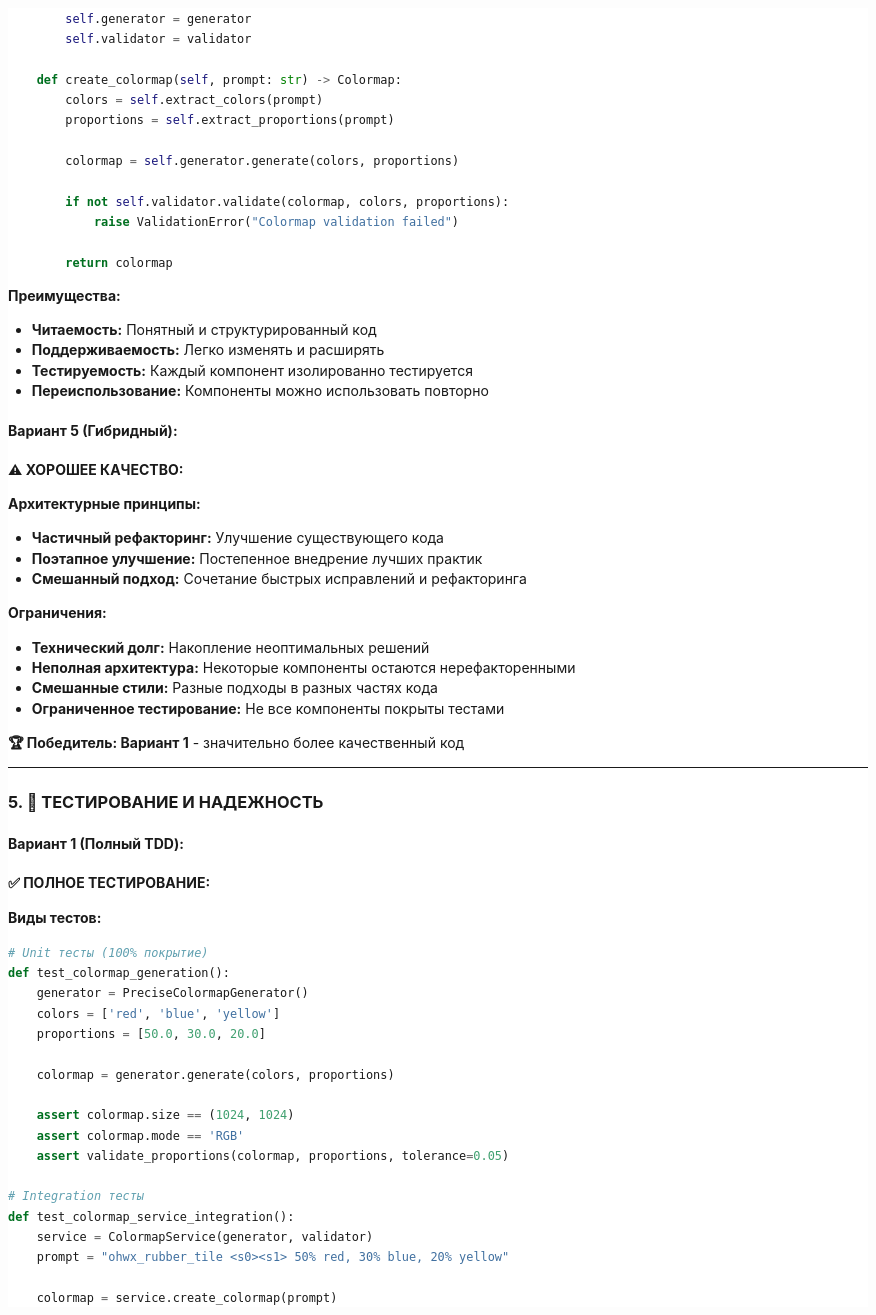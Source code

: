 ```python
        self.generator = generator
        self.validator = validator
    
    def create_colormap(self, prompt: str) -> Colormap:
        colors = self.extract_colors(prompt)
        proportions = self.extract_proportions(prompt)
        
        colormap = self.generator.generate(colors, proportions)
        
        if not self.validator.validate(colormap, colors, proportions):
            raise ValidationError("Colormap validation failed")
        
        return colormap
```

**Преимущества:**
- **Читаемость:** Понятный и структурированный код
- **Поддерживаемость:** Легко изменять и расширять
- **Тестируемость:** Каждый компонент изолированно тестируется
- **Переиспользование:** Компоненты можно использовать повторно

#### **Вариант 5 (Гибридный):**

**⚠️ ХОРОШЕЕ КАЧЕСТВО:**

**Архитектурные принципы:**
- **Частичный рефакторинг:** Улучшение существующего кода
- **Поэтапное улучшение:** Постепенное внедрение лучших практик
- **Смешанный подход:** Сочетание быстрых исправлений и рефакторинга

**Ограничения:**
- **Технический долг:** Накопление неоптимальных решений
- **Неполная архитектура:** Некоторые компоненты остаются нерефакторенными
- **Смешанные стили:** Разные подходы в разных частях кода
- **Ограниченное тестирование:** Не все компоненты покрыты тестами

**🏆 Победитель: Вариант 1** - значительно более качественный код

---

### **5. 🧪 ТЕСТИРОВАНИЕ И НАДЕЖНОСТЬ**

#### **Вариант 1 (Полный TDD):**

**✅ ПОЛНОЕ ТЕСТИРОВАНИЕ:**

**Виды тестов:**
```python
# Unit тесты (100% покрытие)
def test_colormap_generation():
    generator = PreciseColormapGenerator()
    colors = ['red', 'blue', 'yellow']
    proportions = [50.0, 30.0, 20.0]
    
    colormap = generator.generate(colors, proportions)
    
    assert colormap.size == (1024, 1024)
    assert colormap.mode == 'RGB'
    assert validate_proportions(colormap, proportions, tolerance=0.05)

# Integration тесты
def test_colormap_service_integration():
    service = ColormapService(generator, validator)
    prompt = "ohwx_rubber_tile <s0><s1> 50% red, 30% blue, 20% yellow"
    
    colormap = service.create_colormap(prompt)
```